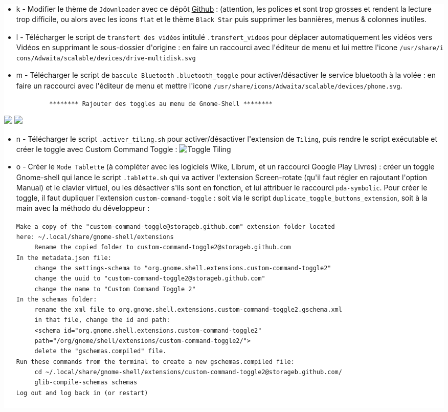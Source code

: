 
* k - Modifier le thème de `Jdownloader` avec ce dépôt [Github](https://calendar.google.com/calendar/u/0/r?pli=1) : 
      (attention, les polices et sont trop grosses et rendent la lecture trop difficile, ou alors avec les icons 
      `flat` et le thème `Black Star` puis supprimer les bannières, menus & colonnes inutiles.


* l - Télécharger le script de `transfert des vidéos` intitulé `.transfert_videos` pour déplacer automatiquement les 
      vidéos vers Vidéos en supprimant le sous-dossier d'origine : en faire un raccourci avec l'éditeur de menu et 
      lui mettre l'icone `/usr/share/icons/Adwaita/scalable/devices/drive-multidisk.svg`


  
* m - Télécharger le script de `bascule Bluetooth` `.bluetooth_toggle` pour activer/désactiver le service bluetooth à 
      la volée : en faire un raccourci avec l'éditeur de menu et mettre l'icone 
      `/usr/share/icons/Adwaita/scalable/devices/phone.svg`.





               ******** Rajouter des toggles au menu de Gnome-Shell ********
  
![](https://i.postimg.cc/FR3wnnV6/Capture-d-cran-du-2024-06-24-19-25-39.png) 
![](https://i.postimg.cc/L5SGdBy8/Capture-d-cran-du-2024-06-24-19-26-15.png) 



  
* n - Télécharger le script `.activer_tiling.sh` pour activer/désactiver l'extension de `Tiling`, puis rendre le 
      script exécutable et créer  le toggle avec Custom Command Toggle :
  ![Toggle Tiling](https://i.ibb.co/CMsJQpK/Capture-d-cran-du-2024-06-19-14-32-27.png)


* o - Créer le `Mode Tablette` (à compléter avec les logiciels Wike, Librum, et un raccourci Google Play Livres) : 
      créer un toggle Gnome-shell qui lance le script `.tablette.sh` qui va activer l'extension  Screen-rotate 
      (qu'il faut régler en rajoutant l'option Manual) et le clavier virtuel, ou les désactiver s'ils sont en 
      fonction, et lui attribuer le raccourci `pda-symbolic`.
      Pour créer le toggle, il faut dupliquer l'extension `custom-command-toggle` : soit via le script 
      `duplicate_toggle_buttons_extension`, soit à la main avec la méthodo du développeur :

  ```
  Make a copy of the "custom-command-toggle@storageb.github.com" extension folder located 
  here: ~/.local/share/gnome-shell/extensions
       Rename the copied folder to custom-command-toggle2@storageb.github.com
  In the metadata.json file:
       change the settings-schema to "org.gnome.shell.extensions.custom-command-toggle2"
       change the uuid to "custom-command-toggle2@storageb.github.com"
       change the name to "Custom Command Toggle 2"
  In the schemas folder:
       rename the xml file to org.gnome.shell.extensions.custom-command-toggle2.gschema.xml
       in that file, change the id and path:
       <schema id="org.gnome.shell.extensions.custom-command-toggle2" 
       path="/org/gnome/shell/extensions/custom-command-toggle2/">
       delete the "gschemas.compiled" file.
  Run these commands from the terminal to create a new gschemas.compiled file:
       cd ~/.local/share/gnome-shell/extensions/custom-command-toggle2@storageb.github.com/
       glib-compile-schemas schemas
  Log out and log back in (or restart)
    
  ```
     